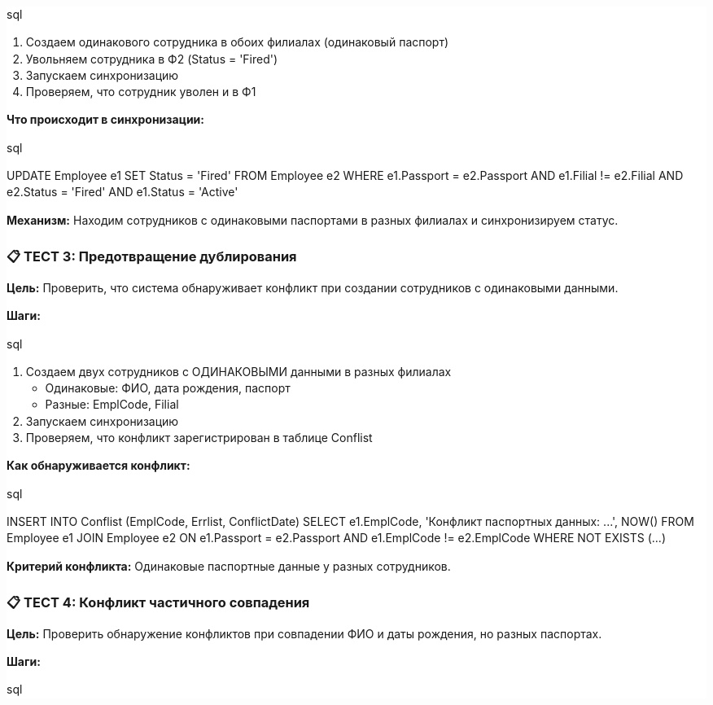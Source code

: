 sql

1. Создаем одинакового сотрудника в обоих филиалах (одинаковый паспорт)
2. Увольняем сотрудника в Ф2 (Status = 'Fired')
3. Запускаем синхронизацию
4. Проверяем, что сотрудник уволен и в Ф1

**Что происходит в синхронизации:**

sql

UPDATE Employee e1
SET Status = 'Fired'
FROM Employee e2
WHERE e1.Passport = e2.Passport 
AND e1.Filial != e2.Filial 
AND e2.Status = 'Fired'
AND e1.Status = 'Active'

**Механизм:** Находим сотрудников с одинаковыми паспортами в разных филиалах и синхронизируем статус.

### 📋 ТЕСТ 3: Предотвращение дублирования

**Цель:** Проверить, что система обнаруживает конфликт при создании сотрудников с одинаковыми данными.

**Шаги:**

sql

1. Создаем двух сотрудников с ОДИНАКОВЫМИ данными в разных филиалах
   - Одинаковые: ФИО, дата рождения, паспорт
   - Разные: EmplCode, Filial
2. Запускаем синхронизацию
3. Проверяем, что конфликт зарегистрирован в таблице Conflist

**Как обнаруживается конфликт:**

sql

INSERT INTO Conflist (EmplCode, Errlist, ConflictDate)
SELECT e1.EmplCode, 
       'Конфликт паспортных данных: ...',
       NOW()
FROM Employee e1
JOIN Employee e2 ON e1.Passport = e2.Passport AND e1.EmplCode != e2.EmplCode
WHERE NOT EXISTS (...)

**Критерий конфликта:** Одинаковые паспортные данные у разных сотрудников.

### 📋 ТЕСТ 4: Конфликт частичного совпадения

**Цель:** Проверить обнаружение конфликтов при совпадении ФИО и даты рождения, но разных паспортах.

**Шаги:**

sql
